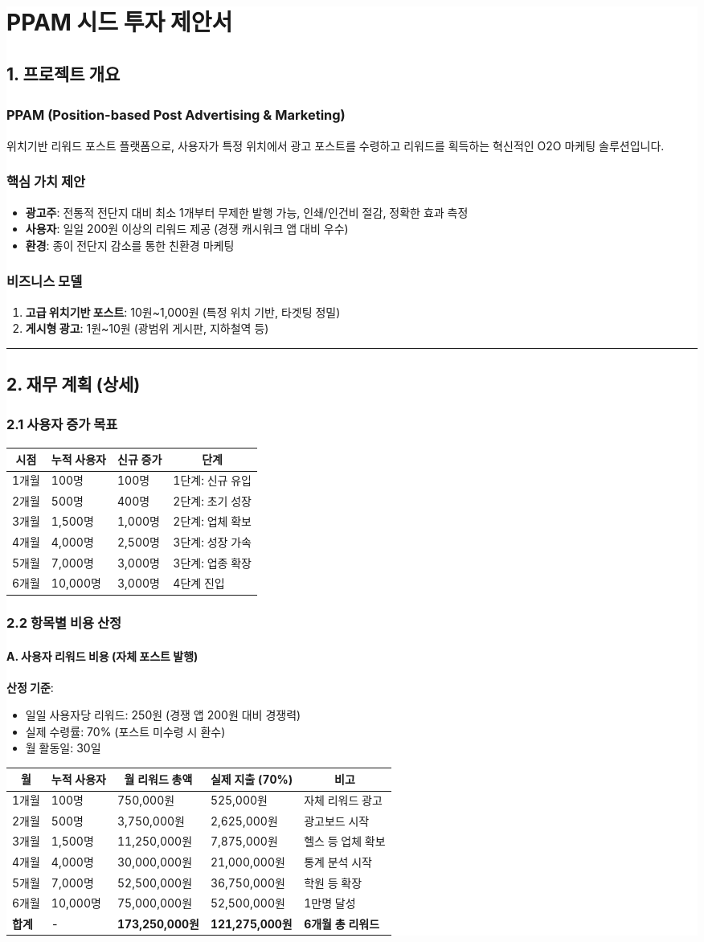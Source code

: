 # PPAM 시드 투자 제안서

## 1. 프로젝트 개요

### PPAM (Position-based Post Advertising & Marketing)
위치기반 리워드 포스트 플랫폼으로, 사용자가 특정 위치에서 광고 포스트를 수령하고 리워드를 획득하는 혁신적인 O2O 마케팅 솔루션입니다.

### 핵심 가치 제안
- **광고주**: 전통적 전단지 대비 최소 1개부터 무제한 발행 가능, 인쇄/인건비 절감, 정확한 효과 측정
- **사용자**: 일일 200원 이상의 리워드 제공 (경쟁 캐시워크 앱 대비 우수)
- **환경**: 종이 전단지 감소를 통한 친환경 마케팅

### 비즈니스 모델
1. **고급 위치기반 포스트**: 10원~1,000원 (특정 위치 기반, 타겟팅 정밀)
2. **게시형 광고**: 1원~10원 (광범위 게시판, 지하철역 등)

---

## 2. 재무 계획 (상세)

### 2.1 사용자 증가 목표

| 시점 | 누적 사용자 | 신규 증가 | 단계 |
|------|------------|----------|------|
| 1개월 | 100명 | 100명 | 1단계: 신규 유입 |
| 2개월 | 500명 | 400명 | 2단계: 초기 성장 |
| 3개월 | 1,500명 | 1,000명 | 2단계: 업체 확보 |
| 4개월 | 4,000명 | 2,500명 | 3단계: 성장 가속 |
| 5개월 | 7,000명 | 3,000명 | 3단계: 업종 확장 |
| 6개월 | 10,000명 | 3,000명 | 4단계 진입 |

### 2.2 항목별 비용 산정

#### A. 사용자 리워드 비용 (자체 포스트 발행)

**산정 기준**:
- 일일 사용자당 리워드: 250원 (경쟁 앱 200원 대비 경쟁력)
- 실제 수령률: 70% (포스트 미수령 시 환수)
- 월 활동일: 30일

| 월 | 누적 사용자 | 월 리워드 총액 | 실제 지출 (70%) | 비고 |
|----|------------|---------------|----------------|------|
| 1개월 | 100명 | 750,000원 | 525,000원 | 자체 리워드 광고 |
| 2개월 | 500명 | 3,750,000원 | 2,625,000원 | 광고보드 시작 |
| 3개월 | 1,500명 | 11,250,000원 | 7,875,000원 | 헬스 등 업체 확보 |
| 4개월 | 4,000명 | 30,000,000원 | 21,000,000원 | 통계 분석 시작 |
| 5개월 | 7,000명 | 52,500,000원 | 36,750,000원 | 학원 등 확장 |
| 6개월 | 10,000명 | 75,000,000원 | 52,500,000원 | 1만명 달성 |
| **합계** | - | **173,250,000원** | **121,275,000원** | **6개월 총 리워드** |
